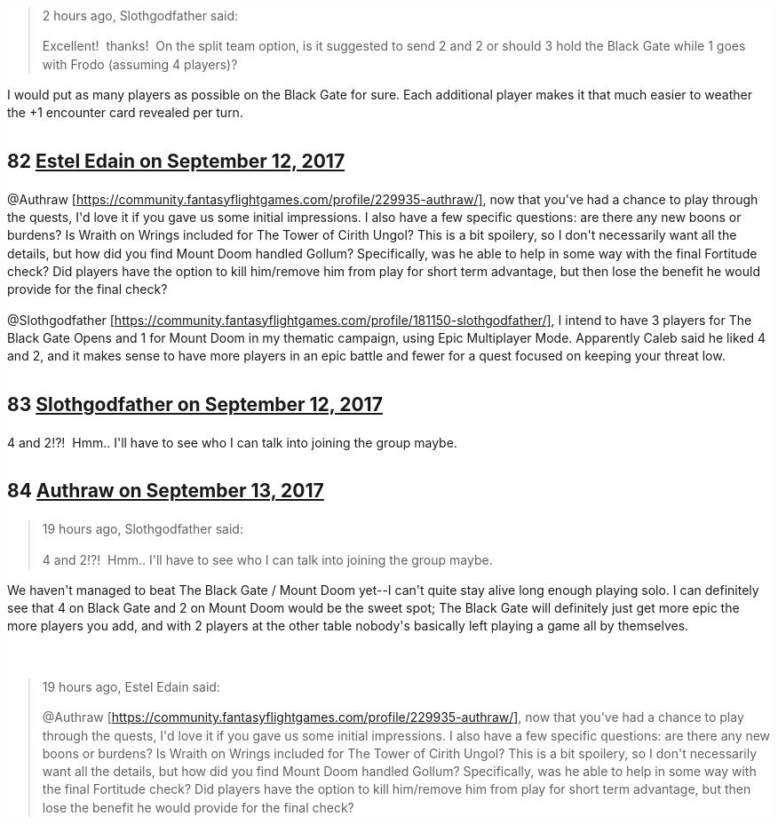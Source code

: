 > 2 hours ago, Slothgodfather said:
> 
> Excellent!  thanks!  On the split team option, is it suggested to send 2 and 2 or should 3 hold the Black Gate while 1 goes with Frodo (assuming 4 players)?

I would put as many players as possible on the Black Gate for sure. Each additional player makes it that much easier to weather the +1 encounter card revealed per turn. 

## 82 [Estel Edain on September 12, 2017](https://community.fantasyflightgames.com/topic/246928-mountain-of-fire/?do=findComment&comment=2980760)

@Authraw [https://community.fantasyflightgames.com/profile/229935-authraw/], now that you've had a chance to play through the quests, I'd love it if you gave us some initial impressions. I also have a few specific questions: are there any new boons or burdens? Is Wraith on Wrings included for The Tower of Cirith Ungol? This is a bit spoilery, so I don't necessarily want all the details, but how did you find Mount Doom handled Gollum? Specifically, was he able to help in some way with the final Fortitude check? Did players have the option to kill him/remove him from play for short term advantage, but then lose the benefit he would provide for the final check?

@Slothgodfather [https://community.fantasyflightgames.com/profile/181150-slothgodfather/], I intend to have 3 players for The Black Gate Opens and 1 for Mount Doom in my thematic campaign, using Epic Multiplayer Mode. Apparently Caleb said he liked 4 and 2, and it makes sense to have more players in an epic battle and fewer for a quest focused on keeping your threat low.

## 83 [Slothgodfather on September 12, 2017](https://community.fantasyflightgames.com/topic/246928-mountain-of-fire/?do=findComment&comment=2980789)

4 and 2!?!  Hmm.. I'll have to see who I can talk into joining the group maybe.

## 84 [Authraw on September 13, 2017](https://community.fantasyflightgames.com/topic/246928-mountain-of-fire/?do=findComment&comment=2981209)

> 19 hours ago, Slothgodfather said:
> 
> 4 and 2!?!  Hmm.. I'll have to see who I can talk into joining the group maybe.

We haven't managed to beat The Black Gate / Mount Doom yet--I can't quite stay alive long enough playing solo. I can definitely see that 4 on Black Gate and 2 on Mount Doom would be the sweet spot; The Black Gate will definitely just get more epic the more players you add, and with 2 players at the other table nobody's basically left playing a game all by themselves.

 

> 19 hours ago, Estel Edain said:
> 
> @Authraw [https://community.fantasyflightgames.com/profile/229935-authraw/], now that you've had a chance to play through the quests, I'd love it if you gave us some initial impressions. I also have a few specific questions: are there any new boons or burdens? Is Wraith on Wrings included for The Tower of Cirith Ungol? This is a bit spoilery, so I don't necessarily want all the details, but how did you find Mount Doom handled Gollum? Specifically, was he able to help in some way with the final Fortitude check? Did players have the option to kill him/remove him from play for short term advantage, but then lose the benefit he would provide for the final check?
